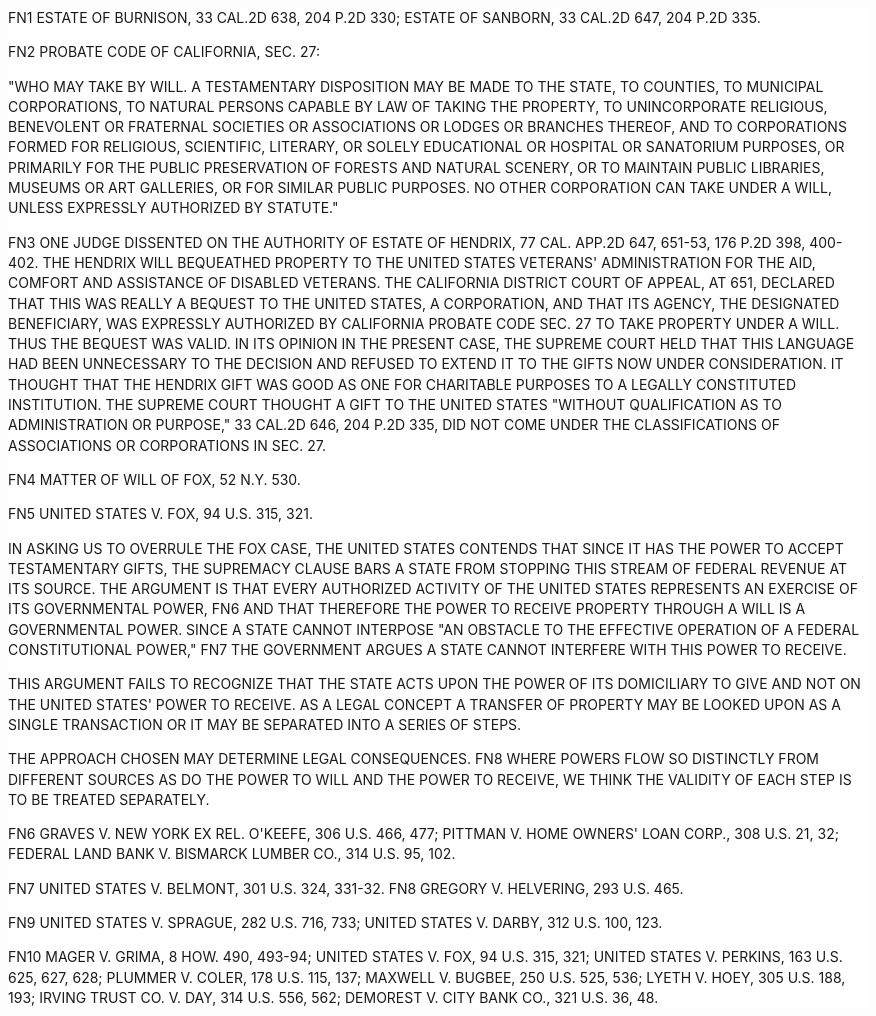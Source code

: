 FN1  ESTATE OF BURNISON, 33 CAL.2D 638, 204 P.2D 330; ESTATE OF SANBORN, 33 CAL.2D 647, 204 P.2D 335.

FN2  PROBATE CODE OF CALIFORNIA, SEC. 27:

"WHO MAY TAKE BY WILL.  A TESTAMENTARY DISPOSITION MAY BE MADE TO THE STATE, TO COUNTIES, TO MUNICIPAL CORPORATIONS, TO NATURAL PERSONS CAPABLE BY LAW OF TAKING THE PROPERTY, TO UNINCORPORATE RELIGIOUS, BENEVOLENT OR FRATERNAL SOCIETIES OR ASSOCIATIONS OR LODGES OR BRANCHES THEREOF, AND TO CORPORATIONS FORMED FOR RELIGIOUS, SCIENTIFIC, LITERARY, OR SOLELY EDUCATIONAL OR HOSPITAL OR SANATORIUM PURPOSES, OR PRIMARILY FOR THE PUBLIC PRESERVATION OF FORESTS AND NATURAL SCENERY, OR TO MAINTAIN PUBLIC LIBRARIES, MUSEUMS OR ART GALLERIES, OR FOR SIMILAR PUBLIC PURPOSES.  NO OTHER CORPORATION CAN TAKE UNDER A WILL, UNLESS EXPRESSLY AUTHORIZED BY STATUTE."

FN3  ONE JUDGE DISSENTED ON THE AUTHORITY OF ESTATE OF HENDRIX, 77 CAL. APP.2D 647, 651-53, 176 P.2D 398, 400-402.  THE HENDRIX WILL BEQUEATHED PROPERTY TO THE UNITED STATES VETERANS' ADMINISTRATION FOR THE AID, COMFORT AND ASSISTANCE OF DISABLED VETERANS.  THE CALIFORNIA DISTRICT COURT OF APPEAL, AT 651, DECLARED THAT THIS WAS REALLY A BEQUEST TO THE UNITED STATES, A CORPORATION, AND THAT ITS AGENCY, THE DESIGNATED BENEFICIARY, WAS EXPRESSLY AUTHORIZED BY CALIFORNIA PROBATE CODE SEC. 27 TO TAKE PROPERTY UNDER A WILL.  THUS THE BEQUEST WAS VALID.  IN ITS OPINION IN THE PRESENT CASE, THE SUPREME COURT HELD THAT THIS LANGUAGE HAD BEEN UNNECESSARY TO THE DECISION AND REFUSED TO EXTEND IT TO THE GIFTS NOW UNDER CONSIDERATION.  IT THOUGHT THAT THE HENDRIX GIFT WAS GOOD AS ONE FOR CHARITABLE PURPOSES TO A LEGALLY CONSTITUTED INSTITUTION.  THE SUPREME COURT THOUGHT A GIFT TO THE UNITED STATES "WITHOUT QUALIFICATION AS TO ADMINISTRATION OR PURPOSE," 33 CAL.2D 646, 204 P.2D 335, DID NOT COME UNDER THE CLASSIFICATIONS OF ASSOCIATIONS OR CORPORATIONS IN SEC. 27.

FN4  MATTER OF WILL OF FOX, 52 N.Y. 530.

FN5  UNITED STATES V. FOX, 94 U.S. 315, 321.

IN ASKING US TO OVERRULE THE FOX CASE, THE UNITED STATES CONTENDS THAT SINCE IT HAS THE POWER TO ACCEPT TESTAMENTARY GIFTS, THE SUPREMACY CLAUSE BARS A STATE FROM STOPPING THIS STREAM OF FEDERAL REVENUE AT ITS SOURCE.  THE ARGUMENT IS THAT EVERY AUTHORIZED ACTIVITY OF THE UNITED STATES REPRESENTS AN EXERCISE OF ITS GOVERNMENTAL POWER,  FN6  AND THAT THEREFORE THE POWER TO RECEIVE PROPERTY THROUGH A WILL IS A GOVERNMENTAL POWER.  SINCE A STATE CANNOT INTERPOSE "AN OBSTACLE TO THE EFFECTIVE OPERATION OF A FEDERAL CONSTITUTIONAL POWER,"  FN7  THE GOVERNMENT ARGUES A STATE CANNOT INTERFERE WITH THIS POWER TO RECEIVE.

THIS ARGUMENT FAILS TO RECOGNIZE THAT THE STATE ACTS UPON THE POWER OF ITS DOMICILIARY TO GIVE AND NOT ON THE UNITED STATES' POWER TO RECEIVE.  AS A LEGAL CONCEPT A TRANSFER OF PROPERTY MAY BE LOOKED UPON AS A SINGLE TRANSACTION OR IT MAY BE SEPARATED INTO A SERIES OF STEPS.

THE APPROACH CHOSEN MAY DETERMINE LEGAL CONSEQUENCES.  FN8 WHERE POWERS FLOW SO DISTINCTLY FROM DIFFERENT SOURCES AS DO THE POWER TO WILL AND THE POWER TO RECEIVE, WE THINK THE VALIDITY OF EACH STEP IS TO BE TREATED SEPARATELY.

FN6  GRAVES V. NEW YORK EX REL. O'KEEFE, 306 U.S. 466, 477; PITTMAN V. HOME OWNERS' LOAN CORP., 308 U.S. 21, 32; FEDERAL LAND BANK V. BISMARCK LUMBER CO., 314 U.S. 95, 102.

FN7  UNITED STATES V. BELMONT, 301 U.S. 324, 331-32.    FN8  GREGORY V. HELVERING, 293 U.S. 465.

FN9  UNITED STATES V. SPRAGUE, 282 U.S. 716, 733; UNITED STATES V. DARBY, 312 U.S. 100, 123.

FN10  MAGER V. GRIMA, 8 HOW.  490, 493-94; UNITED STATES V. FOX, 94 U.S. 315, 321; UNITED STATES V. PERKINS, 163 U.S. 625, 627, 628; PLUMMER V. COLER, 178 U.S. 115, 137; MAXWELL V. BUGBEE, 250 U.S. 525, 536; LYETH V. HOEY, 305 U.S. 188, 193; IRVING TRUST CO. V. DAY, 314 U.S. 556, 562; DEMOREST V. CITY BANK CO., 321 U.S. 36, 48.
